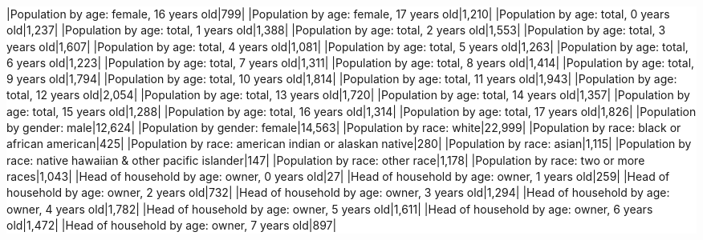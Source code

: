 |Population by age: female, 16 years old|799|
|Population by age: female, 17 years old|1,210|
|Population by age: total, 0 years old|1,237|
|Population by age: total, 1 years old|1,388|
|Population by age: total, 2 years old|1,553|
|Population by age: total, 3 years old|1,607|
|Population by age: total, 4 years old|1,081|
|Population by age: total, 5 years old|1,263|
|Population by age: total, 6 years old|1,223|
|Population by age: total, 7 years old|1,311|
|Population by age: total, 8 years old|1,414|
|Population by age: total, 9 years old|1,794|
|Population by age: total, 10 years old|1,814|
|Population by age: total, 11 years old|1,943|
|Population by age: total, 12 years old|2,054|
|Population by age: total, 13 years old|1,720|
|Population by age: total, 14 years old|1,357|
|Population by age: total, 15 years old|1,288|
|Population by age: total, 16 years old|1,314|
|Population by age: total, 17 years old|1,826|
|Population by gender: male|12,624|
|Population by gender: female|14,563|
|Population by race: white|22,999|
|Population by race: black or african american|425|
|Population by race: american indian or alaskan native|280|
|Population by race: asian|1,115|
|Population by race: native hawaiian & other pacific islander|147|
|Population by race: other race|1,178|
|Population by race: two or more races|1,043|
|Head of household by age: owner, 0 years old|27|
|Head of household by age: owner, 1 years old|259|
|Head of household by age: owner, 2 years old|732|
|Head of household by age: owner, 3 years old|1,294|
|Head of household by age: owner, 4 years old|1,782|
|Head of household by age: owner, 5 years old|1,611|
|Head of household by age: owner, 6 years old|1,472|
|Head of household by age: owner, 7 years old|897|